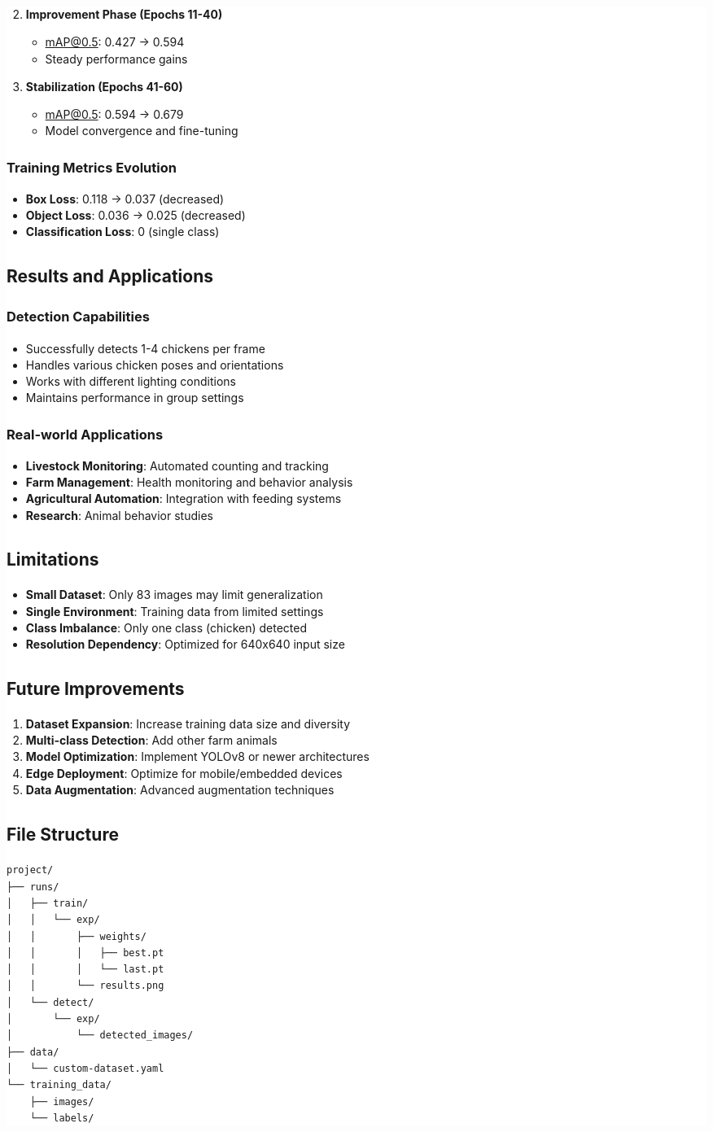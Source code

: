2. **Improvement Phase (Epochs 11-40)**  
   - mAP@0.5: 0.427 → 0.594
   - Steady performance gains

3. **Stabilization (Epochs 41-60)**
   - mAP@0.5: 0.594 → 0.679
   - Model convergence and fine-tuning

### Training Metrics Evolution
- **Box Loss**: 0.118 → 0.037 (decreased)
- **Object Loss**: 0.036 → 0.025 (decreased)  
- **Classification Loss**: 0 (single class)

## Results and Applications

### Detection Capabilities
- Successfully detects 1-4 chickens per frame
- Handles various chicken poses and orientations
- Works with different lighting conditions
- Maintains performance in group settings

### Real-world Applications
- **Livestock Monitoring**: Automated counting and tracking
- **Farm Management**: Health monitoring and behavior analysis  
- **Agricultural Automation**: Integration with feeding systems
- **Research**: Animal behavior studies

## Limitations

- **Small Dataset**: Only 83 images may limit generalization
- **Single Environment**: Training data from limited settings
- **Class Imbalance**: Only one class (chicken) detected
- **Resolution Dependency**: Optimized for 640x640 input size

## Future Improvements

1. **Dataset Expansion**: Increase training data size and diversity
2. **Multi-class Detection**: Add other farm animals
3. **Model Optimization**: Implement YOLOv8 or newer architectures
4. **Edge Deployment**: Optimize for mobile/embedded devices
5. **Data Augmentation**: Advanced augmentation techniques

## File Structure

```
project/
├── runs/
│   ├── train/
│   │   └── exp/
│   │       ├── weights/
│   │       │   ├── best.pt
│   │       │   └── last.pt
│   │       └── results.png
│   └── detect/
│       └── exp/
│           └── detected_images/
├── data/
│   └── custom-dataset.yaml
└── training_data/
    ├── images/
    └── labels/
```
